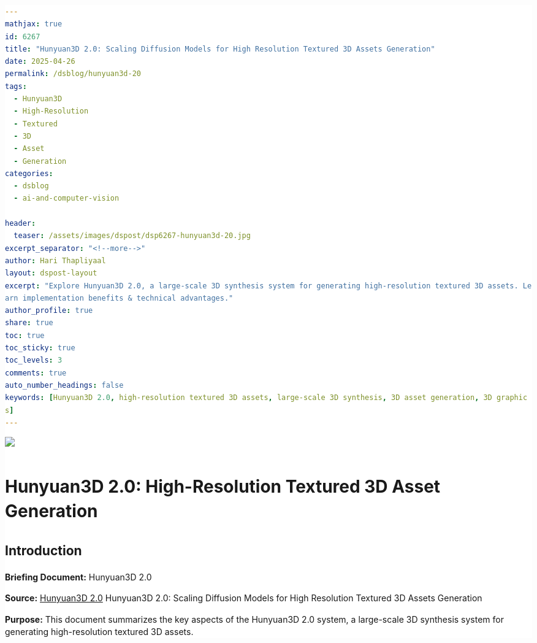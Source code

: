 ```yaml
---
mathjax: true
id: 6267
title: "Hunyuan3D 2.0: Scaling Diffusion Models for High Resolution Textured 3D Assets Generation"
date: 2025-04-26
permalink: /dsblog/hunyuan3d-20
tags:
  - Hunyuan3D
  - High-Resolution
  - Textured
  - 3D
  - Asset
  - Generation
categories:
  - dsblog
  - ai-and-computer-vision

header:
  teaser: /assets/images/dspost/dsp6267-hunyuan3d-20.jpg
excerpt_separator: "<!--more-->"
author: Hari Thapliyaal
layout: dspost-layout
excerpt: "Explore Hunyuan3D 2.0, a large-scale 3D synthesis system for generating high-resolution textured 3D assets. Learn implementation benefits & technical advantages."
author_profile: true
share: true
toc: true
toc_sticky: true
toc_levels: 3
comments: true
auto_number_headings: false
keywords: [Hunyuan3D 2.0, high-resolution textured 3D assets, large-scale 3D synthesis, 3D asset generation, 3D graphics]
---
```


![](/assets/images/dspost/dsp6267-hunyuan3d-20.jpg)

# Hunyuan3D 2.0: High-Resolution Textured 3D Asset Generation

## Introduction 

**Briefing Document:** Hunyuan3D 2.0

**Source:** [Hunyuan3D 2.0](https://arxiv.org/pdf/2501.12202) Hunyuan3D 2.0: Scaling Diffusion Models for High Resolution Textured 3D Assets Generation

**Purpose:** This document summarizes the key aspects of the Hunyuan3D 2.0 system, a large-scale 3D synthesis system for generating high-resolution textured 3D assets.
